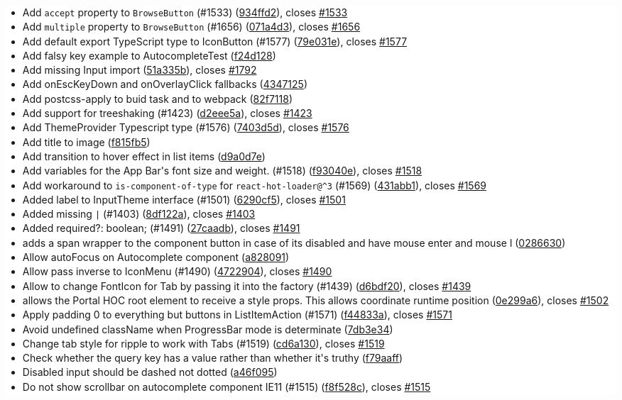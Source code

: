 * Add `accept` property to `BrowseButton` (#1533) ([934ffd2](https://github.com/react-toolbox/react-toolbox/commit/934ffd2)), closes [#1533](https://github.com/react-toolbox/react-toolbox/issues/1533)
* Add `multiple` property to `BrowseButton` (#1656) ([071a4d3](https://github.com/react-toolbox/react-toolbox/commit/071a4d3)), closes [#1656](https://github.com/react-toolbox/react-toolbox/issues/1656)
* Add default export TypeScript type to IconButton (#1577) ([79e031e](https://github.com/react-toolbox/react-toolbox/commit/79e031e)), closes [#1577](https://github.com/react-toolbox/react-toolbox/issues/1577)
* Add falsy key example to AutocompleteTest ([f24d128](https://github.com/react-toolbox/react-toolbox/commit/f24d128))
* Add missing Input import ([51a335b](https://github.com/react-toolbox/react-toolbox/commit/51a335b)), closes [#1792](https://github.com/react-toolbox/react-toolbox/issues/1792)
* Add onEscKeyDown and onOverlayClick fallbacks ([4347125](https://github.com/react-toolbox/react-toolbox/commit/4347125))
* Add postcss-apply to buid task and to webpack ([82f7118](https://github.com/react-toolbox/react-toolbox/commit/82f7118))
* Add support for treeshaking (#1423) ([d2eee5a](https://github.com/react-toolbox/react-toolbox/commit/d2eee5a)), closes [#1423](https://github.com/react-toolbox/react-toolbox/issues/1423)
* Add ThemeProvider Typescript type (#1576) ([7403d5d](https://github.com/react-toolbox/react-toolbox/commit/7403d5d)), closes [#1576](https://github.com/react-toolbox/react-toolbox/issues/1576)
* Add title to <Avatar /> image ([f815fb5](https://github.com/react-toolbox/react-toolbox/commit/f815fb5))
* Add transition to hover effect in list items ([d9a0d7e](https://github.com/react-toolbox/react-toolbox/commit/d9a0d7e))
* Add variables for the App Bar's font size and weight. (#1518) ([f93040e](https://github.com/react-toolbox/react-toolbox/commit/f93040e)), closes [#1518](https://github.com/react-toolbox/react-toolbox/issues/1518)
* Add workaround to `is-component-of-type` for `react-hot-loader@^3` (#1569) ([431abb1](https://github.com/react-toolbox/react-toolbox/commit/431abb1)), closes [#1569](https://github.com/react-toolbox/react-toolbox/issues/1569)
* Added label to InputTheme interface (#1501) ([6290cf5](https://github.com/react-toolbox/react-toolbox/commit/6290cf5)), closes [#1501](https://github.com/react-toolbox/react-toolbox/issues/1501)
* Added missing `|` (#1403) ([8df122a](https://github.com/react-toolbox/react-toolbox/commit/8df122a)), closes [#1403](https://github.com/react-toolbox/react-toolbox/issues/1403)
* Added required?: boolean; (#1491) ([27caadb](https://github.com/react-toolbox/react-toolbox/commit/27caadb)), closes [#1491](https://github.com/react-toolbox/react-toolbox/issues/1491)
* adds a span wrapper to the component button in case of its disabled and have mouse enter and mouse l ([0286630](https://github.com/react-toolbox/react-toolbox/commit/0286630))
* Allow autoFocus on Autocomplete component ([a828091](https://github.com/react-toolbox/react-toolbox/commit/a828091))
* Allow pass inverse to IconMenu (#1490) ([4722904](https://github.com/react-toolbox/react-toolbox/commit/4722904)), closes [#1490](https://github.com/react-toolbox/react-toolbox/issues/1490)
* Allow to change FontIcon for Tab by passing it into the factory (#1439) ([d6bdf20](https://github.com/react-toolbox/react-toolbox/commit/d6bdf20)), closes [#1439](https://github.com/react-toolbox/react-toolbox/issues/1439)
* allows the Portal HOC root element to receive a style props. This allows coordinate runtime position ([0e299a6](https://github.com/react-toolbox/react-toolbox/commit/0e299a6)), closes [#1502](https://github.com/react-toolbox/react-toolbox/issues/1502)
* Apply padding 0 to everything but buttons in ListItemAction (#1571) ([f44833a](https://github.com/react-toolbox/react-toolbox/commit/f44833a)), closes [#1571](https://github.com/react-toolbox/react-toolbox/issues/1571)
* Avoid undefined className when ProgressBar mode is determinate ([7db3e34](https://github.com/react-toolbox/react-toolbox/commit/7db3e34))
* Change tab style for ripple to work with Tabs (#1519) ([cd6a130](https://github.com/react-toolbox/react-toolbox/commit/cd6a130)), closes [#1519](https://github.com/react-toolbox/react-toolbox/issues/1519)
* Check whether the query key has a value rather than whether it's truthy ([f79aaff](https://github.com/react-toolbox/react-toolbox/commit/f79aaff))
* Disabled input should be dashed not dotted ([a46f095](https://github.com/react-toolbox/react-toolbox/commit/a46f095))
* Do not show scrollbar on autocomplete component IE11 (#1515) ([f8f528c](https://github.com/react-toolbox/react-toolbox/commit/f8f528c)), closes [#1515](https://github.com/react-toolbox/react-toolbox/issues/1515)